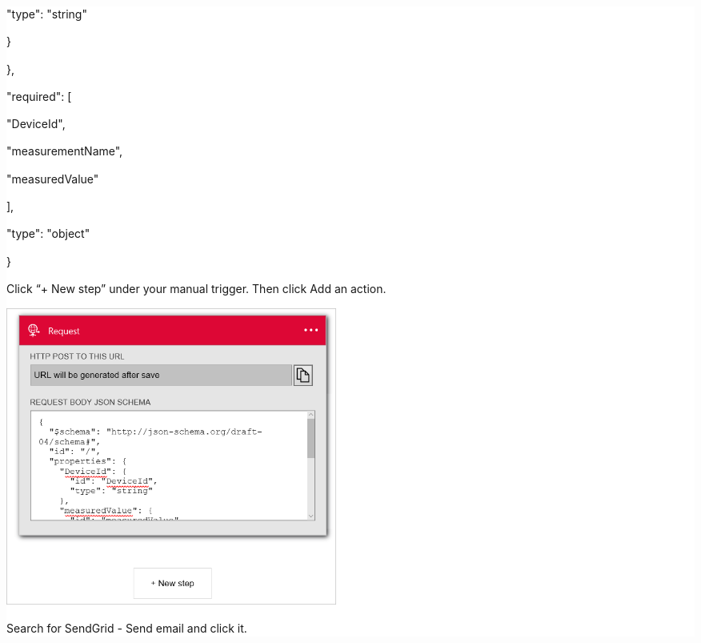 "type": "string"

}

},

"required": \[

"DeviceId",

"measurementName",

"measuredValue"

\],

"type": "object"

}

Click “+ New step” under your manual trigger. Then click Add an action.

<img src="./media/image6.png" width="412" height="370" />

Search for SendGrid - Send email and click it.
